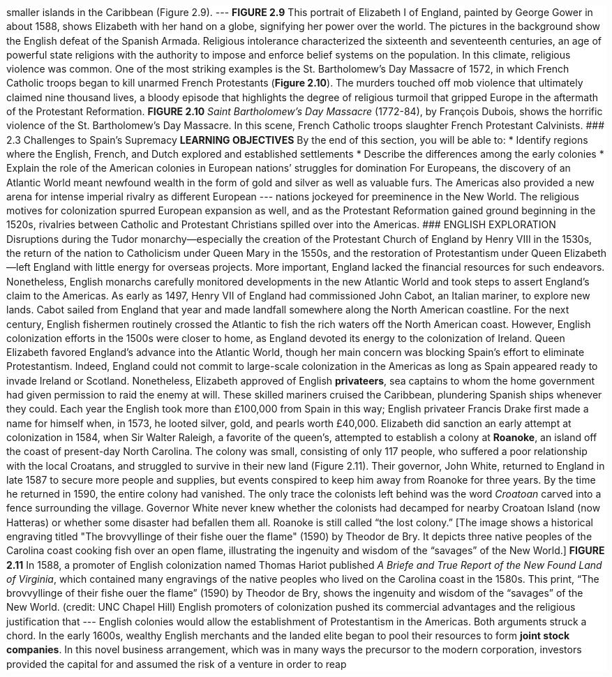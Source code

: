 smaller islands in the Caribbean (Figure 2.9). --- **FIGURE 2.9** This portrait of Elizabeth I of England, painted by George Gower in about 1588, shows Elizabeth with her hand on a globe, signifying her power over the world. The pictures in the background show the English defeat of the Spanish Armada. Religious intolerance characterized the sixteenth and seventeenth centuries, an age of powerful state religions with the authority to impose and enforce belief systems on the population. In this climate, religious violence was common. One of the most striking examples is the St. Bartholomew’s Day Massacre of 1572, in which French Catholic troops began to kill unarmed French Protestants (**Figure 2.10**). The murders touched off mob violence that ultimately claimed nine thousand lives, a bloody episode that highlights the degree of religious turmoil that gripped Europe in the aftermath of the Protestant Reformation. **FIGURE 2.10** *Saint Bartholomew’s Day Massacre* (1772-84), by François Dubois, shows the horrific violence of the St. Bartholomew’s Day Massacre. In this scene, French Catholic troops slaughter French Protestant Calvinists. ### 2.3 Challenges to Spain’s Supremacy **LEARNING OBJECTIVES** By the end of this section, you will be able to: * Identify regions where the English, French, and Dutch explored and established settlements * Describe the differences among the early colonies * Explain the role of the American colonies in European nations’ struggles for domination For Europeans, the discovery of an Atlantic World meant newfound wealth in the form of gold and silver as well as valuable furs. The Americas also provided a new arena for intense imperial rivalry as different European --- nations jockeyed for preeminence in the New World. The religious motives for colonization spurred European expansion as well, and as the Protestant Reformation gained ground beginning in the 1520s, rivalries between Catholic and Protestant Christians spilled over into the Americas. ### ENGLISH EXPLORATION Disruptions during the Tudor monarchy—especially the creation of the Protestant Church of England by Henry VIII in the 1530s, the return of the nation to Catholicism under Queen Mary in the 1550s, and the restoration of Protestantism under Queen Elizabeth—left England with little energy for overseas projects. More important, England lacked the financial resources for such endeavors. Nonetheless, English monarchs carefully monitored developments in the new Atlantic World and took steps to assert England’s claim to the Americas. As early as 1497, Henry VII of England had commissioned John Cabot, an Italian mariner, to explore new lands. Cabot sailed from England that year and made landfall somewhere along the North American coastline. For the next century, English fishermen routinely crossed the Atlantic to fish the rich waters off the North American coast. However, English colonization efforts in the 1500s were closer to home, as England devoted its energy to the colonization of Ireland. Queen Elizabeth favored England’s advance into the Atlantic World, though her main concern was blocking Spain’s effort to eliminate Protestantism. Indeed, England could not commit to large-scale colonization in the Americas as long as Spain appeared ready to invade Ireland or Scotland. Nonetheless, Elizabeth approved of English **privateers**, sea captains to whom the home government had given permission to raid the enemy at will. These skilled mariners cruised the Caribbean, plundering Spanish ships whenever they could. Each year the English took more than £100,000 from Spain in this way; English privateer Francis Drake first made a name for himself when, in 1573, he looted silver, gold, and pearls worth £40,000. Elizabeth did sanction an early attempt at colonization in 1584, when Sir Walter Raleigh, a favorite of the queen’s, attempted to establish a colony at **Roanoke**, an island off the coast of present-day North Carolina. The colony was small, consisting of only 117 people, who suffered a poor relationship with the local Croatans, and struggled to survive in their new land (Figure 2.11). Their governor, John White, returned to England in late 1587 to secure more people and supplies, but events conspired to keep him away from Roanoke for three years. By the time he returned in 1590, the entire colony had vanished. The only trace the colonists left behind was the word *Croatoan* carved into a fence surrounding the village. Governor White never knew whether the colonists had decamped for nearby Croatoan Island (now Hatteras) or whether some disaster had befallen them all. Roanoke is still called “the lost colony.” [The image shows a historical engraving titled "The brovvyllinge of their fishe ouer the flame" (1590) by Theodor de Bry. It depicts three native peoples of the Carolina coast cooking fish over an open flame, illustrating the ingenuity and wisdom of the “savages” of the New World.] **FIGURE 2.11** In 1588, a promoter of English colonization named Thomas Hariot published *A Briefe and True Report of the New Found Land of Virginia*, which contained many engravings of the native peoples who lived on the Carolina coast in the 1580s. This print, “The brovvyllinge of their fishe ouer the flame” (1590) by Theodor de Bry, shows the ingenuity and wisdom of the “savages” of the New World. (credit: UNC Chapel Hill) English promoters of colonization pushed its commercial advantages and the religious justification that --- English colonies would allow the establishment of Protestantism in the Americas. Both arguments struck a chord. In the early 1600s, wealthy English merchants and the landed elite began to pool their resources to form **joint stock companies**. In this novel business arrangement, which was in many ways the precursor to the modern corporation, investors provided the capital for and assumed the risk of a venture in order to reap